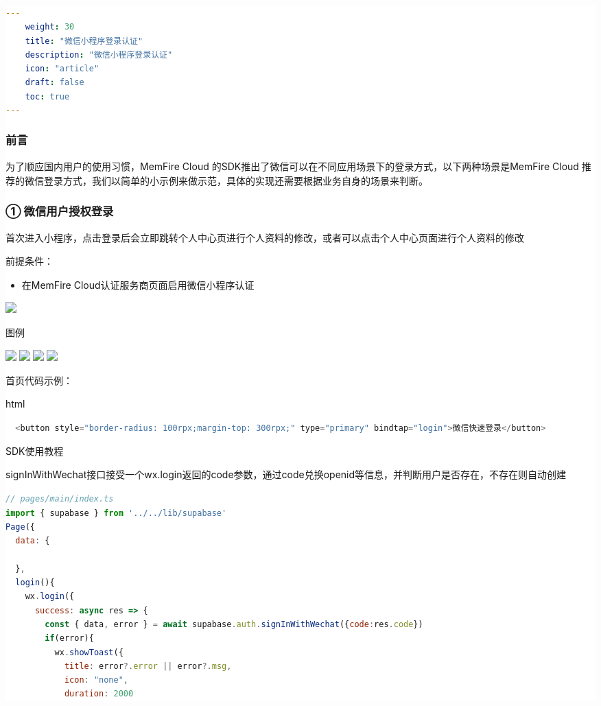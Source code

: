 ```yaml
---
    weight: 30
    title: "微信小程序登录认证"
    description: "微信小程序登录认证"
    icon: "article"
    draft: false
    toc: true
---
```



### 前言

为了顺应国内用户的使用习惯，MemFire Cloud 的SDK推出了微信可以在不同应用场景下的登录方式，以下两种场景是MemFire Cloud 推荐的微信登录方式，我们以简单的小示例来做示范，具体的实现还需要根据业务自身的场景来判断。

###  ① 微信用户授权登录

首次进入小程序，点击登录后会立即跳转个人中心页进行个人资料的修改，或者可以点击个人中心页面进行个人资料的修改

前提条件：

- 在MemFire Cloud认证服务商页面启用微信小程序认证

<img src="/docs/img/wechatauth1.png">

图例
<div className="image-flex">

<img src="/docs/img/wechatauth2.png">
<img src="/docs/img/wechatauth5.png">
<img src="/docs/img/wechatauth3.png">
<img src="/docs/img/wechatauth6.png">

</div>

首页代码示例：

html

```js
  <button style="border-radius: 100rpx;margin-top: 300rpx;" type="primary" bindtap="login">微信快速登录</button>

```

SDK使用教程

signInWithWechat接口接受一个wx.login返回的code参数，通过code兑换openid等信息，并判断用户是否存在，不存在则自动创建

```js
// pages/main/index.ts
import { supabase } from '../../lib/supabase'
Page({
  data: {

  },
  login(){
    wx.login({
      success: async res => {
        const { data, error } = await supabase.auth.signInWithWechat({code:res.code})
        if(error){
          wx.showToast({
            title: error?.error || error?.msg,
            icon: "none",
            duration: 2000
```